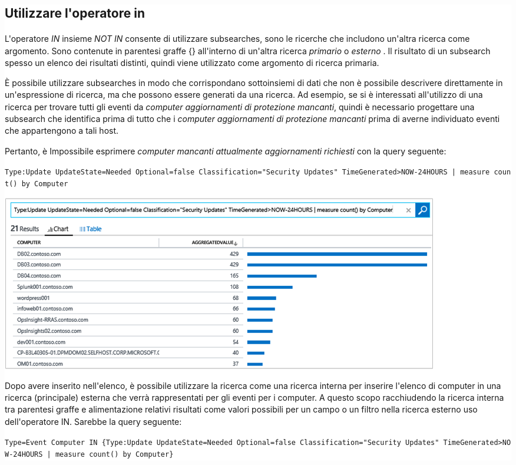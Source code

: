 ## <a name="use-the-in-operator"></a>Utilizzare l'operatore in

L'operatore *IN* insieme *NOT IN* consente di utilizzare subsearches, sono le ricerche che includono un'altra ricerca come argomento. Sono contenute in parentesi graffe {} all'interno di un'altra ricerca *primario* o *esterno* . Il risultato di un subsearch spesso un elenco dei risultati distinti, quindi viene utilizzato come argomento di ricerca primaria.

È possibile utilizzare subsearches in modo che corrispondano sottoinsiemi di dati che non è possibile descrivere direttamente in un'espressione di ricerca, ma che possono essere generati da una ricerca. Ad esempio, se si è interessati all'utilizzo di una ricerca per trovare tutti gli eventi da *computer aggiornamenti di protezione mancanti*, quindi è necessario progettare una subsearch che identifica prima di tutto che i *computer aggiornamenti di protezione mancanti* prima di averne individuato eventi che appartengono a tali host.

Pertanto, è Impossibile esprimere *computer mancanti attualmente aggiornamenti richiesti* con la query seguente:

```
Type:Update UpdateState=Needed Optional=false Classification="Security Updates" TimeGenerated>NOW-24HOURS | measure count() by Computer
```    

![Nell'esempio di ricerca](./media/log-analytics-log-searches/oms-search-in01-revised.png)

Dopo avere inserito nell'elenco, è possibile utilizzare la ricerca come una ricerca interna per inserire l'elenco di computer in una ricerca (principale) esterna che verrà rappresentati per gli eventi per i computer. A questo scopo racchiudendo la ricerca interna tra parentesi graffe e alimentazione relativi risultati come valori possibili per un campo o un filtro nella ricerca esterno uso dell'operatore IN. Sarebbe la query seguente:

```
Type=Event Computer IN {Type:Update UpdateState=Needed Optional=false Classification="Security Updates" TimeGenerated>NOW-24HOURS | measure count() by Computer}
```